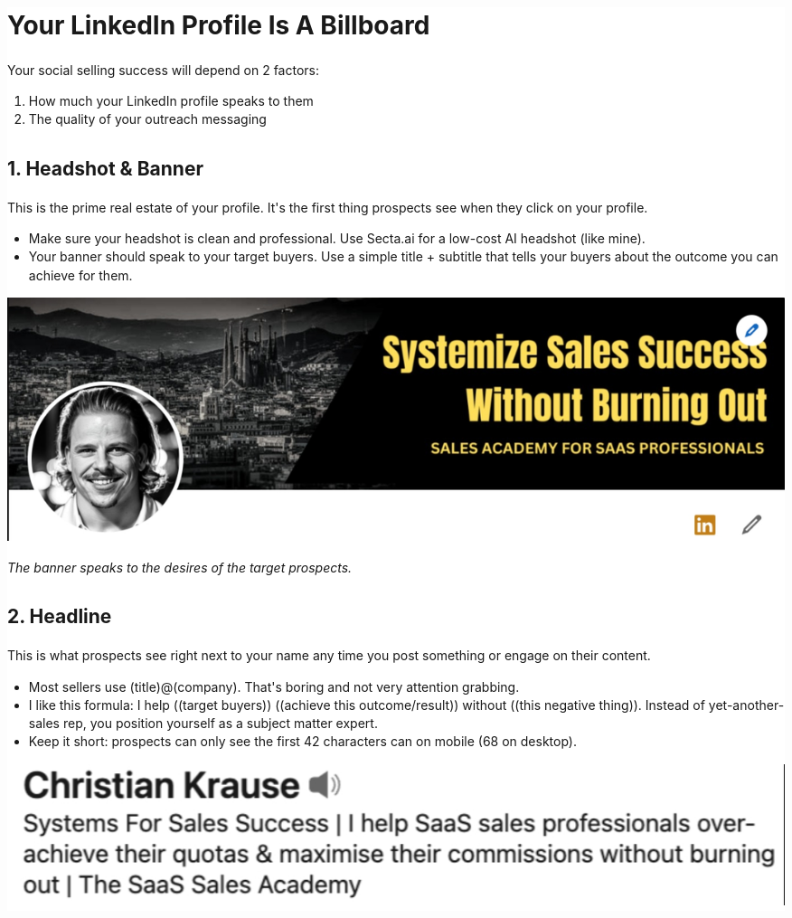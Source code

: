# Your LinkedIn Profile Is A Billboard

Your social selling success will depend on 2 factors:

1. How much your LinkedIn profile speaks to them
2. The quality of your outreach messaging

## 1. Headshot & Banner

This is the prime real estate of your profile. It's the first thing prospects see when they click on your profile.

-   Make sure your headshot is clean and professional. Use Secta.ai for a low-cost AI headshot (like mine).
-   Your banner should speak to your target buyers. Use a simple title + subtitle that tells your buyers about the outcome you can achieve for them.

![](../pics/startup/sales/linkedin_banner.jpg)

_The banner speaks to the desires of the target prospects._

## 2. Headline

This is what prospects see right next to your name any time you post something or engage on their content.

-   Most sellers use (title)@(company). That's boring and not very attention grabbing.
-   I like this formula: I help ((target buyers)) ((achieve this outcome/result)) without ((this negative thing)). Instead of yet-another-sales rep, you position yourself as a subject matter expert.
-   Keep it short: prospects can only see the first 42 characters can on mobile (68 on desktop).

![](../pics/startup/sales/linkedin_headline.jpg)
